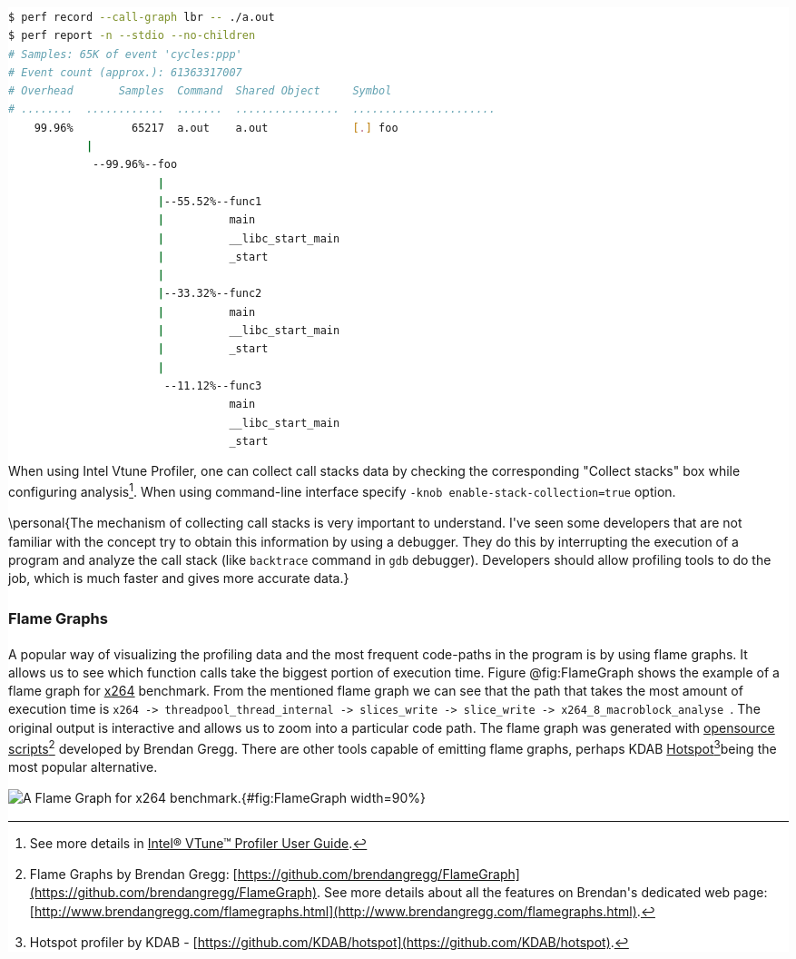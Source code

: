 ```bash
$ perf record --call-graph lbr -- ./a.out
$ perf report -n --stdio --no-children
# Samples: 65K of event 'cycles:ppp'
# Event count (approx.): 61363317007
# Overhead       Samples  Command  Shared Object     Symbol
# ........  ............  .......  ................  ......................
    99.96%         65217  a.out    a.out             [.] foo
            |
             --99.96%--foo
                       |
                       |--55.52%--func1
                       |          main
                       |          __libc_start_main
                       |          _start
                       |
                       |--33.32%--func2
                       |          main
                       |          __libc_start_main
                       |          _start
                       |
                        --11.12%--func3
                                  main
                                  __libc_start_main
                                  _start
```

When using Intel Vtune Profiler, one can collect call stacks data by checking the corresponding "Collect stacks" box while configuring analysis[^2]. When using command-line interface specify `-knob enable-stack-collection=true` option.

\personal{The mechanism of collecting call stacks is very important to understand. I've seen some developers that are not familiar with the concept try to obtain this information by using a debugger. They do this by interrupting the execution of a program and analyze the call stack (like `backtrace` command in `gdb` debugger). Developers should allow profiling tools to do the job, which is much faster and gives more accurate data.}

### Flame Graphs

A popular way of visualizing the profiling data and the most frequent code-paths in the program is by using flame graphs. It allows us to see which function calls take the biggest portion of execution time. Figure @fig:FlameGraph shows the example of a flame graph for  [x264](https://openbenchmarking.org/test/pts/x264) benchmark. From the mentioned flame graph we can see that the path that takes the most amount of execution time is `x264 -> threadpool_thread_internal -> slices_write -> slice_write -> x264_8_macroblock_analyse `. The original output is interactive and allows us to zoom into a particular code path. The flame graph was generated with [opensource scripts](https://github.com/brendangregg/FlameGraph)[^9] developed by Brendan Gregg. There are other tools capable of emitting flame graphs, perhaps KDAB [Hotspot](https://github.com/KDAB/hotspot)[^11]being the most popular alternative.

![A Flame Graph for [x264](https://openbenchmarking.org/test/pts/x264) benchmark.](/2/Flamegraph.jpg){#fig:FlameGraph width=90%}

[^1]: Profiling(wikipedia) - [https://en.wikipedia.org/wiki/Profiling_(computer_programming)](https://en.wikipedia.org/wiki/Profiling_(computer_programming)).
[^2]: See more details in [Intel® VTune™ Profiler User Guide](https://software.intel.com/content/www/us/en/develop/documentation/vtune-help/top/analyze-performance/hardware-event-based-sampling-collection/hardware-event-based-sampling-collection-with-stacks.html).
[^4]: If a user doesn't need full debug experience, having line numbers is enough for profiling the application. There were cases when LLVM transformation passes incorrectly, treated the presence of debugging intrinsics, and made wrong transformations in the presence of debug information.
[^6]: This is an awkward way, though, and we don't recommend doing this. It's just to illustrate the concept.
[^7]: x264 benchmark - [https://openbenchmarking.org/test/pts/x264](https://openbenchmarking.org/test/pts/x264).
[^8]: Phoronix test suite - [https://www.phoronix-test-suite.com/](https://www.phoronix-test-suite.com/).
[^9]: Flame Graphs by Brendan Gregg: [https://github.com/brendangregg/FlameGraph](https://github.com/brendangregg/FlameGraph). See more details about all the features on Brendan's dedicated web page: [http://www.brendangregg.com/flamegraphs.html](http://www.brendangregg.com/flamegraphs.html).
[^11]: Hotspot profiler by KDAB - [https://github.com/KDAB/hotspot](https://github.com/KDAB/hotspot).

